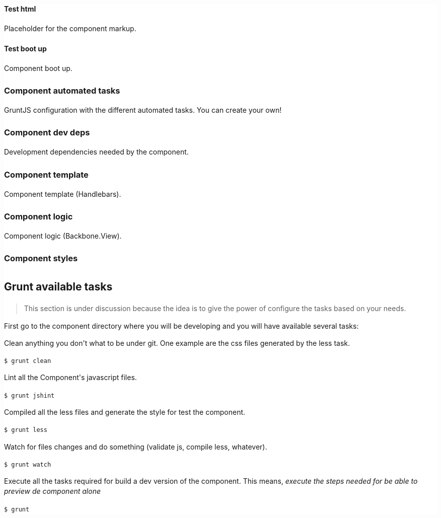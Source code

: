 #### Test html
[test/index]: #test-html

Placeholder for the component markup.

#### Test boot up
[test/main]: #test-boot-up

Component boot up.

### Component automated tasks
[component/grunt]: #component-automated-tasks

GruntJS configuration with the different automated tasks. You can create your own!

### Component dev deps
[component/package]: #component-dev-deps

Development dependencies needed by the component.

### Component template
[component/template]: #component-template

Component template (Handlebars).

### Component logic
[component/module]: #component-logic

Component logic (Backbone.View).

### Component styles
[component/styles]: #component-styles


## Grunt available tasks

> This section is under discussion because the idea is to give the power of
> configure the tasks based on your needs.

First go to the component directory where you will be developing and you will
have available several tasks:

Clean anything you don't what to be under git. One example are the css files
generated by the less task.

    $ grunt clean

Lint all the Component's javascript files.

    $ grunt jshint

Compiled all the less files and generate the style for test the component.

    $ grunt less

Watch for files changes and do something (validate js, compile less,
whatever).

    $ grunt watch

Execute all the tasks required for build a dev version of the component. This
means, _execute the steps needed for be able to preview de component alone_

    $ grunt


[component/namespace]: #component-namespace
[component/test]: #test-folder
[test/all.less]: #stylesheets-for-tests